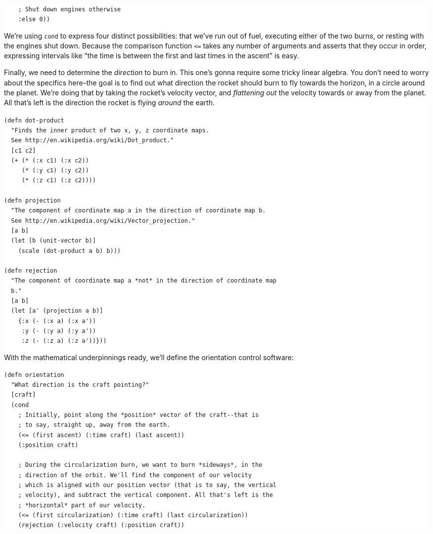         ; Shut down engines otherwise
        :else 0))
    

We’re using `cond` to express four distinct possibilities: that we’ve run out of fuel, executing either of the two burns, or resting with the engines shut down. Because the comparison function `<=` takes any number of arguments and asserts that they occur in order, expressing intervals like “the time is between the first and last times in the ascent” is easy.

Finally, we need to determine the _direction_ to burn in. This one’s gonna require some tricky linear algebra. You don’t need to worry about the specifics here–the goal is to find out what direction the rocket should burn to fly towards the horizon, in a circle around the planet. We’re doing that by taking the rocket’s velocity vector, and _flattening out_ the velocity towards or away from the planet. All that’s left is the direction the rocket is flying _around_ the earth.

    (defn dot-product
      "Finds the inner product of two x, y, z coordinate maps.
      See http://en.wikipedia.org/wiki/Dot_product."
      [c1 c2]
      (+ (* (:x c1) (:x c2))
         (* (:y c1) (:y c2))
         (* (:z c1) (:z c2))))
    
    (defn projection
      "The component of coordinate map a in the direction of coordinate map b.
      See http://en.wikipedia.org/wiki/Vector_projection."
      [a b]
      (let [b (unit-vector b)]
        (scale (dot-product a b) b)))
    
    (defn rejection
      "The component of coordinate map a *not* in the direction of coordinate map
      b."
      [a b]
      (let [a' (projection a b)]
        {:x (- (:x a) (:x a'))
         :y (- (:y a) (:y a'))
         :z (- (:z a) (:z a'))}))
    

With the mathematical underpinnings ready, we’ll define the orientation control software:

    (defn orientation
      "What direction is the craft pointing?"
      [craft]
      (cond
        ; Initially, point along the *position* vector of the craft--that is
        ; to say, straight up, away from the earth.
        (<= (first ascent) (:time craft) (last ascent))
        (:position craft)
    
        ; During the circularization burn, we want to burn *sideways*, in the
        ; direction of the orbit. We'll find the component of our velocity
        ; which is aligned with our position vector (that is to say, the vertical
        ; velocity), and subtract the vertical component. All that's left is the
        ; *horizontal* part of our velocity.
        (<= (first circularization) (:time craft) (last circularization))
        (rejection (:velocity craft) (:position craft))
    